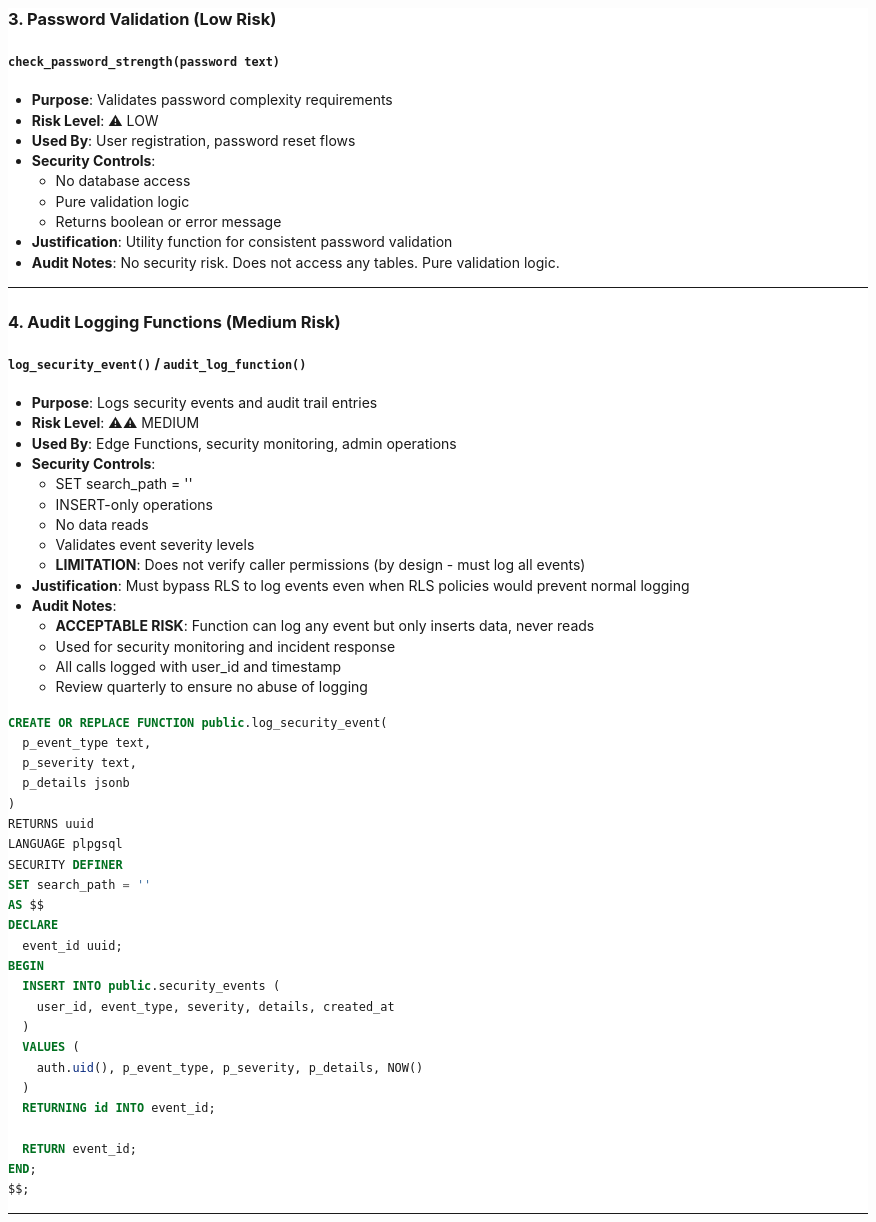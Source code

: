 
### 3. Password Validation (Low Risk)

#### `check_password_strength(password text)`
- **Purpose**: Validates password complexity requirements
- **Risk Level**: ⚠️ LOW
- **Used By**: User registration, password reset flows
- **Security Controls**:
  - No database access
  - Pure validation logic
  - Returns boolean or error message
- **Justification**: Utility function for consistent password validation
- **Audit Notes**: No security risk. Does not access any tables. Pure validation logic.

---

### 4. Audit Logging Functions (Medium Risk)

#### `log_security_event()` / `audit_log_function()`
- **Purpose**: Logs security events and audit trail entries
- **Risk Level**: ⚠️⚠️ MEDIUM
- **Used By**: Edge Functions, security monitoring, admin operations
- **Security Controls**:
  - SET search_path = ''
  - INSERT-only operations
  - No data reads
  - Validates event severity levels
  - **LIMITATION**: Does not verify caller permissions (by design - must log all events)
- **Justification**: Must bypass RLS to log events even when RLS policies would prevent normal logging
- **Audit Notes**: 
  - **ACCEPTABLE RISK**: Function can log any event but only inserts data, never reads
  - Used for security monitoring and incident response
  - All calls logged with user_id and timestamp
  - Review quarterly to ensure no abuse of logging

```sql
CREATE OR REPLACE FUNCTION public.log_security_event(
  p_event_type text,
  p_severity text,
  p_details jsonb
)
RETURNS uuid
LANGUAGE plpgsql
SECURITY DEFINER
SET search_path = ''
AS $$
DECLARE
  event_id uuid;
BEGIN
  INSERT INTO public.security_events (
    user_id, event_type, severity, details, created_at
  )
  VALUES (
    auth.uid(), p_event_type, p_severity, p_details, NOW()
  )
  RETURNING id INTO event_id;
  
  RETURN event_id;
END;
$$;
```

---
